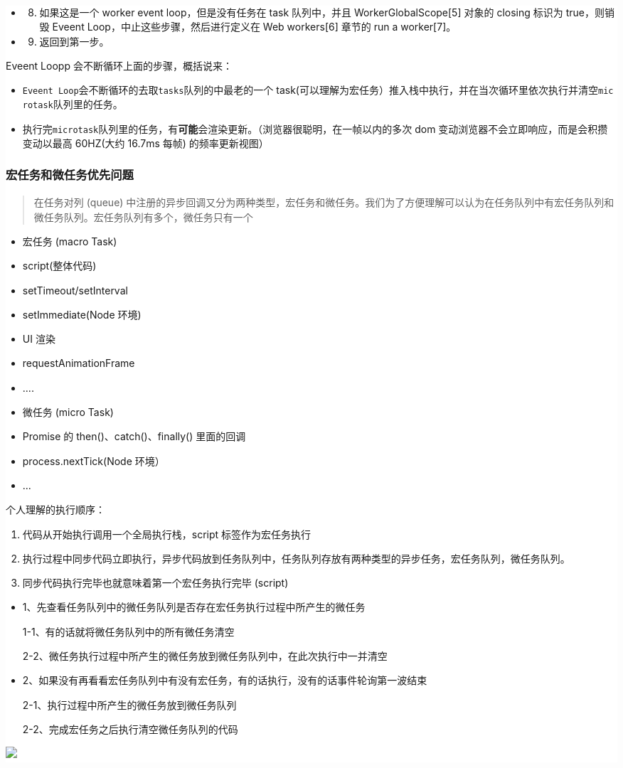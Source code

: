 *   8. 如果这是一个 worker event loop，但是没有任务在 task 队列中，并且 WorkerGlobalScope[5] 对象的 closing 标识为 true，则销毁 Eveent Loop，中止这些步骤，然后进行定义在 Web workers[6] 章节的 run a worker[7]。
    
*   9. 返回到第一步。
    

Eveent Loopp 会不断循环上面的步骤，概括说来：

*   `Eveent Loop`会不断循环的去取`tasks`队列的中最老的一个 task(可以理解为宏任务）推入栈中执行，并在当次循环里依次执行并清空`microtask`队列里的任务。
    
*   执行完`microtask`队列里的任务，有**可能**会渲染更新。（浏览器很聪明，在一帧以内的多次 dom 变动浏览器不会立即响应，而是会积攒变动以最高 60HZ(大约 16.7ms 每帧) 的频率更新视图）
    

### 宏任务和微任务优先问题

> 在任务对列 (queue) 中注册的异步回调又分为两种类型，宏任务和微任务。我们为了方便理解可以认为在任务队列中有宏任务队列和微任务队列。宏任务队列有多个，微任务只有一个

*   宏任务 (macro Task)
    

*   script(整体代码)
    
*   setTimeout/setInterval
    
*   setImmediate(Node 环境)
    
*   UI 渲染
    
*   requestAnimationFrame
    
*   ....
    

*   微任务 (micro Task)
    

*   Promise 的 then()、catch()、finally() 里面的回调
    
*   process.nextTick(Node 环境）
    
*   ...
    

个人理解的执行顺序：

1.  代码从开始执行调用一个全局执行栈，script 标签作为宏任务执行
    
2.  执行过程中同步代码立即执行，异步代码放到任务队列中，任务队列存放有两种类型的异步任务，宏任务队列，微任务队列。
    
3.  同步代码执行完毕也就意味着第一个宏任务执行完毕 (script)
    

*   1、先查看任务队列中的微任务队列是否存在宏任务执行过程中所产生的微任务
    
    1-1、有的话就将微任务队列中的所有微任务清空
    
    2-2、微任务执行过程中所产生的微任务放到微任务队列中，在此次执行中一并清空
    
*   2、如果没有再看看宏任务队列中有没有宏任务，有的话执行，没有的话事件轮询第一波结束
    
    2-1、执行过程中所产生的微任务放到微任务队列
    
    2-2、完成宏任务之后执行清空微任务队列的代码
    

![](https://mmbiz.qpic.cn/mmbiz_png/j3vcKBBdH45RNOM0sYAw5Z625dLlcsBvrFIPQPwhzaEF69vbdB91pkg1vrEtLgd5QjMEOVf0UoxZicibb3SRgCFQ/640?wx_fmt=png)
